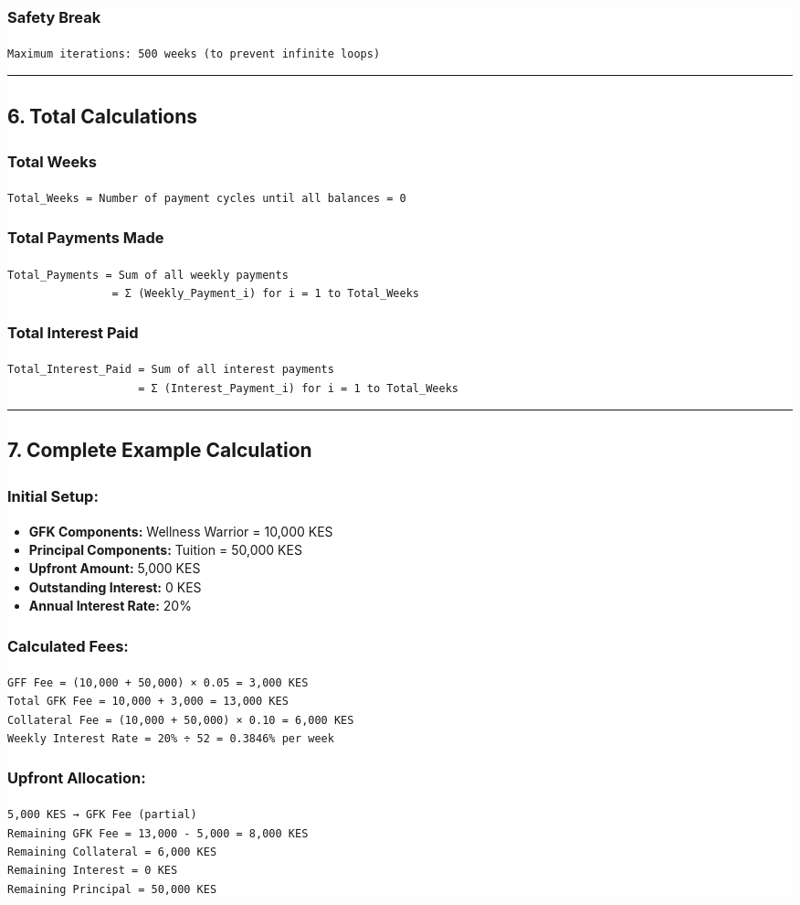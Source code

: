 ### Safety Break
```
Maximum iterations: 500 weeks (to prevent infinite loops)
```

---

## 6. Total Calculations

### Total Weeks
```
Total_Weeks = Number of payment cycles until all balances = 0
```

### Total Payments Made
```
Total_Payments = Sum of all weekly payments
                = Σ (Weekly_Payment_i) for i = 1 to Total_Weeks
```

### Total Interest Paid
```
Total_Interest_Paid = Sum of all interest payments
                    = Σ (Interest_Payment_i) for i = 1 to Total_Weeks
```

---

## 7. Complete Example Calculation

### Initial Setup:
- **GFK Components:** Wellness Warrior = 10,000 KES
- **Principal Components:** Tuition = 50,000 KES
- **Upfront Amount:** 5,000 KES
- **Outstanding Interest:** 0 KES
- **Annual Interest Rate:** 20%

### Calculated Fees:
```
GFF Fee = (10,000 + 50,000) × 0.05 = 3,000 KES
Total GFK Fee = 10,000 + 3,000 = 13,000 KES
Collateral Fee = (10,000 + 50,000) × 0.10 = 6,000 KES
Weekly Interest Rate = 20% ÷ 52 = 0.3846% per week
```

### Upfront Allocation:
```
5,000 KES → GFK Fee (partial)
Remaining GFK Fee = 13,000 - 5,000 = 8,000 KES
Remaining Collateral = 6,000 KES
Remaining Interest = 0 KES
Remaining Principal = 50,000 KES
```
